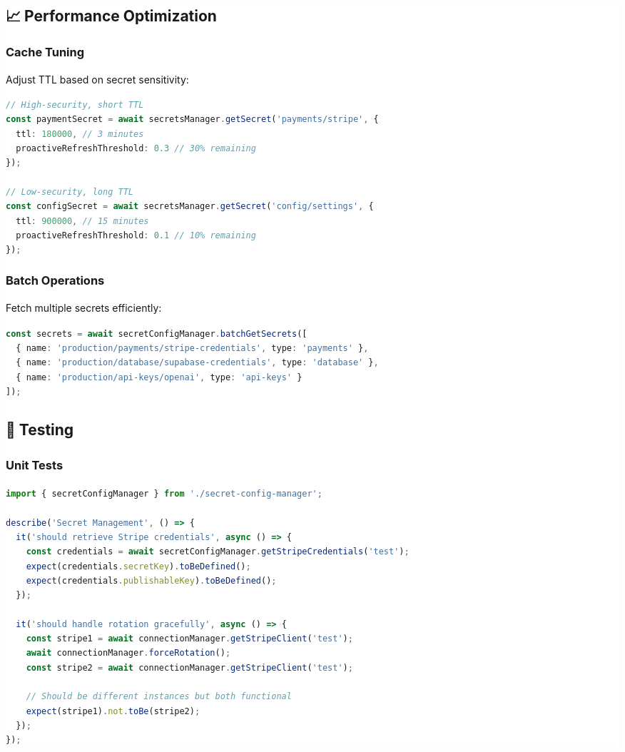 ## 📈 Performance Optimization

### Cache Tuning

Adjust TTL based on secret sensitivity:
```typescript
// High-security, short TTL
const paymentSecret = await secretsManager.getSecret('payments/stripe', {
  ttl: 180000, // 3 minutes
  proactiveRefreshThreshold: 0.3 // 30% remaining
});

// Low-security, long TTL
const configSecret = await secretsManager.getSecret('config/settings', {
  ttl: 900000, // 15 minutes
  proactiveRefreshThreshold: 0.1 // 10% remaining
});
```

### Batch Operations

Fetch multiple secrets efficiently:
```typescript
const secrets = await secretConfigManager.batchGetSecrets([
  { name: 'production/payments/stripe-credentials', type: 'payments' },
  { name: 'production/database/supabase-credentials', type: 'database' },
  { name: 'production/api-keys/openai', type: 'api-keys' }
]);
```

## 🧪 Testing

### Unit Tests

```typescript
import { secretConfigManager } from './secret-config-manager';

describe('Secret Management', () => {
  it('should retrieve Stripe credentials', async () => {
    const credentials = await secretConfigManager.getStripeCredentials('test');
    expect(credentials.secretKey).toBeDefined();
    expect(credentials.publishableKey).toBeDefined();
  });

  it('should handle rotation gracefully', async () => {
    const stripe1 = await connectionManager.getStripeClient('test');
    await connectionManager.forceRotation();
    const stripe2 = await connectionManager.getStripeClient('test');
    
    // Should be different instances but both functional
    expect(stripe1).not.toBe(stripe2);
  });
});
```
